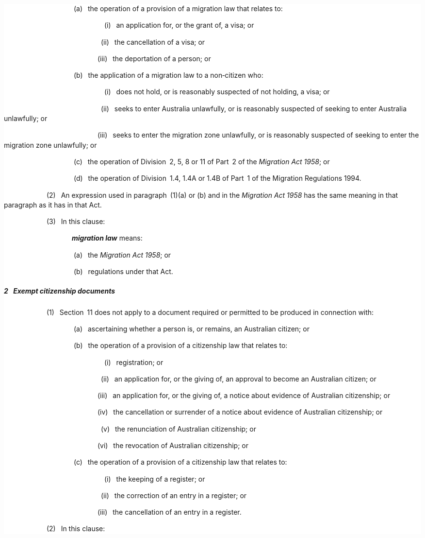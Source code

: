                      (a)  the operation of a provision of a migration law that relates to:

                              (i)  an application for, or the grant of, a visa; or

                             (ii)  the cancellation of a visa; or

                            (iii)  the deportation of a person; or

                     (b)  the application of a migration law to a non‑citizen who:

                              (i)  does not hold, or is reasonably suspected of not holding, a visa; or

                             (ii)  seeks to enter Australia unlawfully, or is reasonably suspected of seeking to enter Australia unlawfully; or

                            (iii)  seeks to enter the migration zone unlawfully, or is reasonably suspected of seeking to enter the migration zone unlawfully; or

                     (c)  the operation of Division 2, 5, 8 or 11 of Part 2 of the _Migration Act 1958_; or

                     (d)  the operation of Division 1.4, 1.4A or 1.4B of Part 1 of the Migration Regulations 1994.

             (2)  An expression used in paragraph (1)(a) or (b) and in the _Migration Act 1958_ has the same meaning in that paragraph as it has in that Act.

             (3)  In this clause:

                    <a name="migrat-law"></a>**_migration law_** means:

                     (a)  the _Migration Act 1958_; or

                     (b)  regulations under that Act.

##### <a id="2"></a>2  Exempt citizenship documents

             (1)  Section 11 does not apply to a document required or permitted to be produced in connection with:

                     (a)  ascertaining whether a person is, or remains, an Australian citizen; or

                     (b)  the operation of a provision of a citizenship law that relates to:

                              (i)  registration; or

                             (ii)  an application for, or the giving of, an approval to become an Australian citizen; or

                            (iii)  an application for, or the giving of, a notice about evidence of Australian citizenship; or

                            (iv)  the cancellation or surrender of a notice about evidence of Australian citizenship; or

                             (v)  the renunciation of Australian citizenship; or

                            (vi)  the revocation of Australian citizenship; or

                     (c)  the operation of a provision of a citizenship law that relates to:

                              (i)  the keeping of a register; or

                             (ii)  the correction of an entry in a register; or

                            (iii)  the cancellation of an entry in a register.

             (2)  In this clause:
